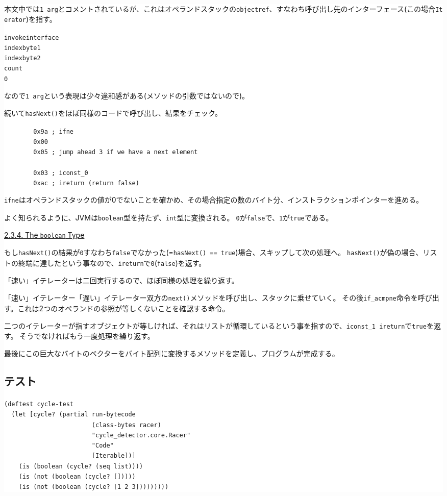 本文中では`1 arg`とコメントされているが、これはオペランドスタックの`objectref`、すなわち呼び出し先のインターフェース(この場合`Iterator`)を指す。

```
invokeinterface
indexbyte1
indexbyte2
count
0
```

なので`1 arg`という表現は少々違和感がある(メソッドの引数ではないので)。


続いて`hasNext()`をほぼ同様のコードで呼び出し、結果をチェック。

```
        0x9a ; ifne
        0x00
        0x05 ; jump ahead 3 if we have a next element

        0x03 ; iconst_0
        0xac ; ireturn (return false)
```

`ifne`はオペランドスタックの値が0でないことを確かめ、その場合指定の数のバイト分、インストラクションポインターを進める。

よく知られるように、JVMは`boolean`型を持たず、`int`型に変換される。
`0`が`false`で、`1`が`true`である。

[2.3.4. The `boolean` Type](https://docs.oracle.com/javase/specs/jvms/se8/html/jvms-2.html#jvms-2.3.4)

もし`hasNext()`の結果が`0`すなわち`false`でなかった(=`hasNext() == true`)場合、スキップして次の処理へ。
`hasNext()`が偽の場合、リストの終端に達したという事なので、`ireturn`で`0`(`false`)を返す。

「速い」イテレーターは二回実行するので、ほぼ同様の処理を繰り返す。


「速い」イテレーター「遅い」イテレーター双方の`next()`メソッドを呼び出し、スタックに乗せていく。
その後`if_acmpne`命令を呼び出す。これは2つのオペランドの参照が等しくないことを確認する命令。

二つのイテレーターが指すオブジェクトが等しければ、それはリストが循環しているという事を指すので、`iconst_1 ireturn`で`true`を返す。
そうでなければもう一度処理を繰り返す。


最後にこの巨大なバイトのベクターをバイト配列に変換するメソッドを定義し、プログラムが完成する。



## テスト

```
(deftest cycle-test
  (let [cycle? (partial run-bytecode
                        (class-bytes racer)
                        "cycle_detector.core.Racer"
                        "Code"
                        [Iterable])]
    (is (boolean (cycle? (seq list))))
    (is (not (boolean (cycle? []))))
    (is (not (boolean (cycle? [1 2 3]))))))))
```
